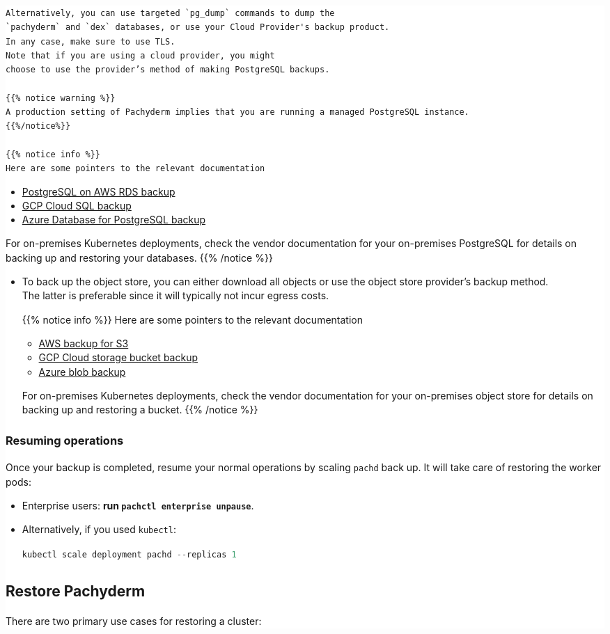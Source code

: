     Alternatively, you can use targeted `pg_dump` commands to dump the
    `pachyderm` and `dex` databases, or use your Cloud Provider's backup product.  
    In any case, make sure to use TLS.
    Note that if you are using a cloud provider, you might
    choose to use the provider’s method of making PostgreSQL backups.
    
    {{% notice warning %}}
    A production setting of Pachyderm implies that you are running a managed PostgreSQL instance.
    {{%/notice%}}

    {{% notice info %}} 
    Here are some pointers to the relevant documentation

   - [PostgreSQL on AWS RDS backup](https://aws.amazon.com/backup/?whats-new-cards.sort-by=item.additionalFields.postDateTime&whats-new-cards.sort-order=desc)
   - [GCP Cloud SQL backup](https://cloud.google.com/sql/docs/postgres/backup-recovery/backing-up)
   - [Azure Database for PostgreSQL backup](https://docs.microsoft.com/en-us/azure/backup/backup-azure-database-postgresql)

   For on-premises Kubernetes deployments, check the vendor documentation
   for your on-premises PostgreSQL for details on backing up and restoring your databases.
    {{% /notice %}}

- To back up the object store, you can either download all objects or
use the object store provider’s backup method.  
    The latter is preferable since it will typically not incur egress costs.

    {{% notice info %}} 
    Here are some pointers to the relevant documentation

   - [AWS backup for S3](https://aws.amazon.com/backup/?whats-new-cards.sort-by=item.additionalFields.postDateTime&whats-new-cards.sort-order=desc)
   - [GCP Cloud storage bucket backup](https://cloud.google.com/storage-transfer/docs/overview)
   - [Azure blob backup](https://docs.microsoft.com/en-us/azure/backup/blob-backup-configure-manage)

   For on-premises Kubernetes deployments, check the vendor documentation
   for your on-premises object store for details on backing up and
   restoring a bucket.
    {{% /notice %}}

### Resuming operations

Once your backup is completed, resume your normal operations by scaling `pachd` back up. It will take care of restoring the worker pods:

- Enterprise users: **run `pachctl enterprise unpause`**. 

- Alternatively, if you used `kubectl`:

    ```s
    kubectl scale deployment pachd --replicas 1
    ```

## Restore Pachyderm

There are two primary use cases for restoring a cluster:

